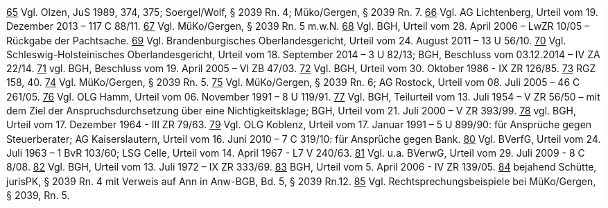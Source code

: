 [65](https://bgb.kommentar.de/Buch-5/Abschnitt-2/Titel-4/Untertitel-1/</Buch-5/Abschnitt-2/Titel-4/Untertitel-1/Nachlassforderungen/Abgrenzungen-Kasuistik#fnref:65>) Vgl. Olzen, JuS 1989, 374, 375; Soergel/Wolf, § 2039 Rn. 4; Müko/Gergen, § 2039 Rn. 7.
[66](https://bgb.kommentar.de/Buch-5/Abschnitt-2/Titel-4/Untertitel-1/</Buch-5/Abschnitt-2/Titel-4/Untertitel-1/Nachlassforderungen/Abgrenzungen-Kasuistik#fnref:66>) Vgl. AG Lichtenberg, Urteil vom 19. Dezember 2013 – 117 C 88/11.
[67](https://bgb.kommentar.de/Buch-5/Abschnitt-2/Titel-4/Untertitel-1/</Buch-5/Abschnitt-2/Titel-4/Untertitel-1/Nachlassforderungen/Abgrenzungen-Kasuistik#fnref:67>) Vgl. MüKo/Gergen, § 2039 Rn. 5 m.w.N.
[68](https://bgb.kommentar.de/Buch-5/Abschnitt-2/Titel-4/Untertitel-1/</Buch-5/Abschnitt-2/Titel-4/Untertitel-1/Nachlassforderungen/Abgrenzungen-Kasuistik#fnref:68>) Vgl. BGH, Urteil vom 28. April 2006 – LwZR 10/05 – Rückgabe der Pachtsache.
[69](https://bgb.kommentar.de/Buch-5/Abschnitt-2/Titel-4/Untertitel-1/</Buch-5/Abschnitt-2/Titel-4/Untertitel-1/Nachlassforderungen/Abgrenzungen-Kasuistik#fnref:69>) Vgl. Brandenburgisches Oberlandesgericht, Urteil vom 24. August 2011 – 13 U 56/10.
[70](https://bgb.kommentar.de/Buch-5/Abschnitt-2/Titel-4/Untertitel-1/</Buch-5/Abschnitt-2/Titel-4/Untertitel-1/Nachlassforderungen/Abgrenzungen-Kasuistik#fnref:70>) Vgl. Schleswig-Holsteinisches Oberlandesgericht, Urteil vom 18. September 2014 – 3 U 82/13; BGH, Beschluss vom 03.12.2014 – IV ZA 22/14.
[71](https://bgb.kommentar.de/Buch-5/Abschnitt-2/Titel-4/Untertitel-1/</Buch-5/Abschnitt-2/Titel-4/Untertitel-1/Nachlassforderungen/Abgrenzungen-Kasuistik#fnref:71>) vgl. BGH, Beschluss vom 19. April 2005 – VI ZB 47/03.
[72](https://bgb.kommentar.de/Buch-5/Abschnitt-2/Titel-4/Untertitel-1/</Buch-5/Abschnitt-2/Titel-4/Untertitel-1/Nachlassforderungen/Abgrenzungen-Kasuistik#fnref:72>) Vgl. BGH, Urteil vom 30. Oktober 1986 - IX ZR 126/85.
[73](https://bgb.kommentar.de/Buch-5/Abschnitt-2/Titel-4/Untertitel-1/</Buch-5/Abschnitt-2/Titel-4/Untertitel-1/Nachlassforderungen/Abgrenzungen-Kasuistik#fnref:73>) RGZ 158, 40.
[74](https://bgb.kommentar.de/Buch-5/Abschnitt-2/Titel-4/Untertitel-1/</Buch-5/Abschnitt-2/Titel-4/Untertitel-1/Nachlassforderungen/Abgrenzungen-Kasuistik#fnref:74>) Vgl. MüKo/Gergen, § 2039 Rn. 5.
[75](https://bgb.kommentar.de/Buch-5/Abschnitt-2/Titel-4/Untertitel-1/</Buch-5/Abschnitt-2/Titel-4/Untertitel-1/Nachlassforderungen/Abgrenzungen-Kasuistik#fnref:75>) Vgl. MüKo/Gergen, § 2039 Rn. 6; AG Rostock, Urteil vom 08. Juli 2005 – 46 C 261/05.
[76](https://bgb.kommentar.de/Buch-5/Abschnitt-2/Titel-4/Untertitel-1/</Buch-5/Abschnitt-2/Titel-4/Untertitel-1/Nachlassforderungen/Abgrenzungen-Kasuistik#fnref:76>) Vgl. OLG Hamm, Urteil vom 06. November 1991 – 8 U 119/91.
[77](https://bgb.kommentar.de/Buch-5/Abschnitt-2/Titel-4/Untertitel-1/</Buch-5/Abschnitt-2/Titel-4/Untertitel-1/Nachlassforderungen/Abgrenzungen-Kasuistik#fnref:77>) Vgl. BGH, Teilurteil vom 13. Juli 1954 – V ZR 56/50 – mit dem Ziel der Anspruchsdurchsetzung über eine Nichtigkeitsklage; BGH, Urteil vom 21. Juli 2000 – V ZR 393/99.
[78](https://bgb.kommentar.de/Buch-5/Abschnitt-2/Titel-4/Untertitel-1/</Buch-5/Abschnitt-2/Titel-4/Untertitel-1/Nachlassforderungen/Abgrenzungen-Kasuistik#fnref:78>) vgl. BGH, Urteil vom 17. Dezember 1964 - III ZR 79/63.
[79](https://bgb.kommentar.de/Buch-5/Abschnitt-2/Titel-4/Untertitel-1/</Buch-5/Abschnitt-2/Titel-4/Untertitel-1/Nachlassforderungen/Abgrenzungen-Kasuistik#fnref:79>) Vgl. OLG Koblenz, Urteil vom 17. Januar 1991 – 5 U 899/90: für Ansprüche gegen Steuerberater; AG Kaiserslautern, Urteil vom 16. Juni 2010 – 7 C 319/10: für Ansprüche gegen Bank.
[80](https://bgb.kommentar.de/Buch-5/Abschnitt-2/Titel-4/Untertitel-1/</Buch-5/Abschnitt-2/Titel-4/Untertitel-1/Nachlassforderungen/Abgrenzungen-Kasuistik#fnref:80>) Vgl. BVerfG, Urteil vom 24. Juli 1963 – 1 BvR 103/60; LSG Celle, Urteil vom 14. April 1967 - L7 V 240/63.
[81](https://bgb.kommentar.de/Buch-5/Abschnitt-2/Titel-4/Untertitel-1/</Buch-5/Abschnitt-2/Titel-4/Untertitel-1/Nachlassforderungen/Abgrenzungen-Kasuistik#fnref:81>) Vgl. u.a. BVerwG, Urteil vom 29. Juli 2009 - 8 C 8/08.
[82](https://bgb.kommentar.de/Buch-5/Abschnitt-2/Titel-4/Untertitel-1/</Buch-5/Abschnitt-2/Titel-4/Untertitel-1/Nachlassforderungen/Abgrenzungen-Kasuistik#fnref:82>) Vgl. BGH, Urteil vom 13. Juli 1972 – IX ZR 333/69.
[83](https://bgb.kommentar.de/Buch-5/Abschnitt-2/Titel-4/Untertitel-1/</Buch-5/Abschnitt-2/Titel-4/Untertitel-1/Nachlassforderungen/Abgrenzungen-Kasuistik#fnref:83>) BGH, Urteil vom 5. April 2006 - IV ZR 139/05.
[84](https://bgb.kommentar.de/Buch-5/Abschnitt-2/Titel-4/Untertitel-1/</Buch-5/Abschnitt-2/Titel-4/Untertitel-1/Nachlassforderungen/Abgrenzungen-Kasuistik#fnref:84>) bejahend Schütte, jurisPK, § 2039 Rn. 4 mit Verweis auf Ann in Anw-BGB, Bd. 5, § 2039 Rn.12.
[85](https://bgb.kommentar.de/Buch-5/Abschnitt-2/Titel-4/Untertitel-1/</Buch-5/Abschnitt-2/Titel-4/Untertitel-1/Nachlassforderungen/Abgrenzungen-Kasuistik#fnref:85>) Vgl. Rechtsprechungsbeispiele bei MüKo/Gergen, § 2039, Rn. 5.